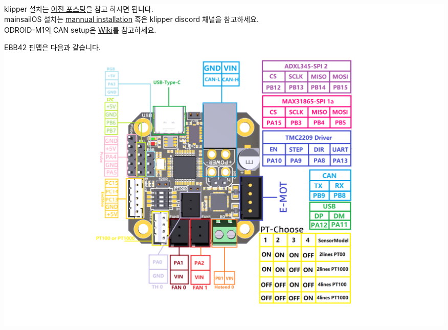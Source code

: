 klipper 설치는 [이전 포스팅](ebb42-1/)을 참고 하시면 됩니다.<br>
mainsailOS 설치는 [mannual installation](https://docs.mainsail.xyz/setup/getting-started/manual-setup) 혹은 klipper discord 채널을 참고하세요.<br>
ODROID-M1의 CAN setup은 [Wiki](https://wiki.odroid.com/odroid-m1/application_note/gpio/can-bus_rk)를 참고하세요.<br> 

EBB42 핀맵은 다음과 같습니다.<br>
<p align="center">
  <img src="/assets/posts/images/ebb42pinmap.png" alt="ebb42pinmap" width="640" height="480">
</p>
<br>
